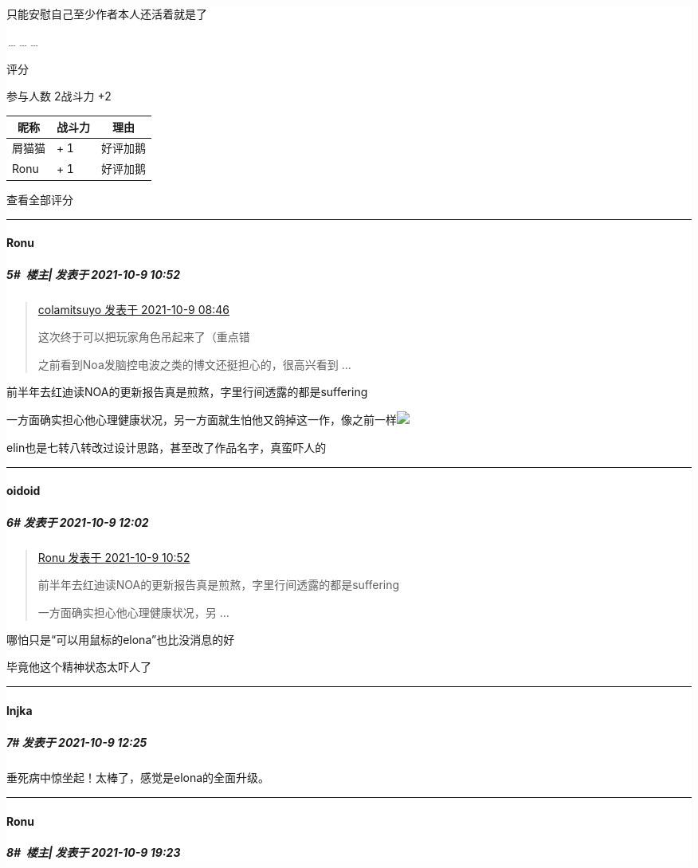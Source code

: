 只能安慰自己至少作者本人还活着就是了

﹍﹍﹍

评分

 参与人数 2战斗力 +2

|昵称|战斗力|理由|
|----|---|---|
| 屑猫猫| + 1|好评加鹅|
| Ronu| + 1|好评加鹅|

查看全部评分

*****

####  Ronu  
##### 5#         楼主| 发表于 2021-10-9 10:52

<blockquote><a href="httphttps://bbs.saraba1st.com/2b/forum.php?mod=redirect&amp;goto=findpost&amp;pid=53045498&amp;ptid=2031000" target="_blank">colamitsuyo 发表于 2021-10-9 08:46</a>

这次终于可以把玩家角色吊起来了（重点错

之前看到Noa发脑控电波之类的博文还挺担心的，很高兴看到 ...</blockquote>
前半年去红迪读NOA的更新报告真是煎熬，字里行间透露的都是suffering

一方面确实担心他心理健康状况，另一方面就生怕他又鸽掉这一作，像之前一样<img src="https://static.saraba1st.com/image/smiley/face2017/068.png">

elin也是七转八转改过设计思路，甚至改了作品名字，真蛮吓人的

*****

####  oidoid  
##### 6#       发表于 2021-10-9 12:02

<blockquote><a href="httphttps://bbs.saraba1st.com/2b/forum.php?mod=redirect&amp;goto=findpost&amp;pid=53047240&amp;ptid=2031000" target="_blank">Ronu 发表于 2021-10-9 10:52</a>

前半年去红迪读NOA的更新报告真是煎熬，字里行间透露的都是suffering

一方面确实担心他心理健康状况，另 ...</blockquote>
哪怕只是“可以用鼠标的elona”也比没消息的好

毕竟他这个精神状态太吓人了

*****

####  lnjka  
##### 7#       发表于 2021-10-9 12:25

垂死病中惊坐起！太棒了，感觉是elona的全面升级。

*****

####  Ronu  
##### 8#         楼主| 发表于 2021-10-9 19:23

